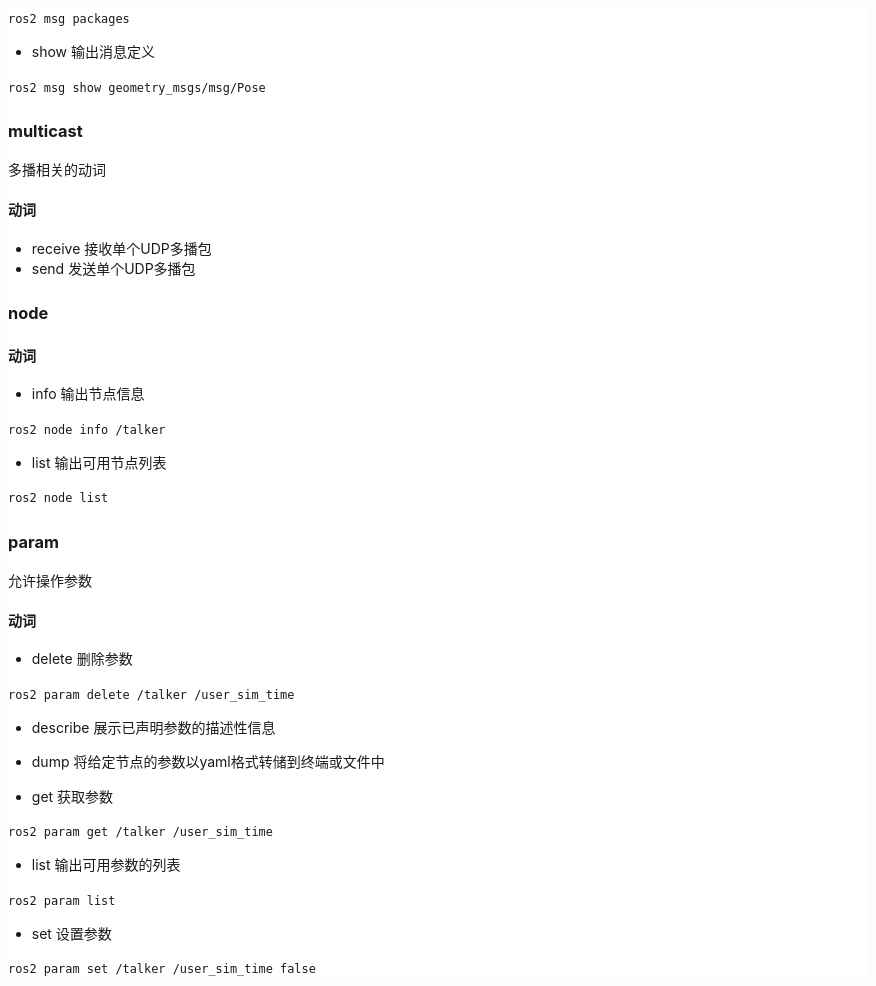 ```bash
ros2 msg packages
```
- show 输出消息定义

```bash
ros2 msg show geometry_msgs/msg/Pose
```

### multicast

多播相关的动词

#### 动词
- receive 接收单个UDP多播包
- send 发送单个UDP多播包

### node
#### 动词
- info 输出节点信息

```bash
ros2 node info /talker
```
- list 输出可用节点列表

```bash
ros2 node list
```

### param

允许操作参数

#### 动词
- delete 删除参数

```bash
ros2 param delete /talker /user_sim_time
```
- describe 展示已声明参数的描述性信息

- dump 将给定节点的参数以yaml格式转储到终端或文件中

- get 获取参数

```bash
ros2 param get /talker /user_sim_time
```

- list 输出可用参数的列表

```bash
ros2 param list
```
- set 设置参数

```bash
ros2 param set /talker /user_sim_time false
```
